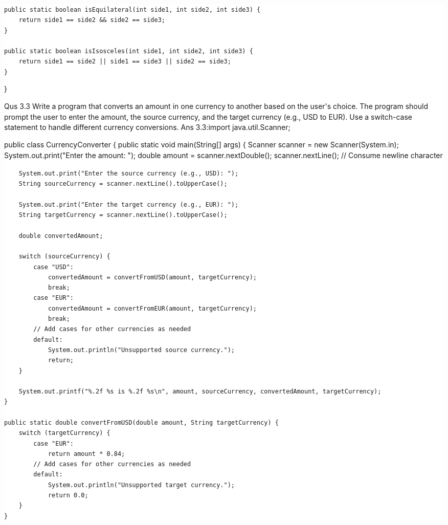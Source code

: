     public static boolean isEquilateral(int side1, int side2, int side3) {
        return side1 == side2 && side2 == side3;
    }

    public static boolean isIsosceles(int side1, int side2, int side3) {
        return side1 == side2 || side1 == side3 || side2 == side3;
    }
}


Qus 3.3	Write a program that converts an amount in one currency to another based on the user's choice. The program should prompt the user to enter the amount, the source currency, and the target currency (e.g., USD to EUR). Use a switch-case statement to handle different currency conversions.
Ans 3.3:import java.util.Scanner;

public class CurrencyConverter {
    public static void main(String[] args) {
        Scanner scanner = new Scanner(System.in);
        System.out.print("Enter the amount: ");
        double amount = scanner.nextDouble();
        scanner.nextLine(); // Consume newline character
        
        System.out.print("Enter the source currency (e.g., USD): ");
        String sourceCurrency = scanner.nextLine().toUpperCase();
        
        System.out.print("Enter the target currency (e.g., EUR): ");
        String targetCurrency = scanner.nextLine().toUpperCase();

        double convertedAmount;

        switch (sourceCurrency) {
            case "USD":
                convertedAmount = convertFromUSD(amount, targetCurrency);
                break;
            case "EUR":
                convertedAmount = convertFromEUR(amount, targetCurrency);
                break;
            // Add cases for other currencies as needed
            default:
                System.out.println("Unsupported source currency.");
                return;
        }

        System.out.printf("%.2f %s is %.2f %s\n", amount, sourceCurrency, convertedAmount, targetCurrency);
    }

    public static double convertFromUSD(double amount, String targetCurrency) {
        switch (targetCurrency) {
            case "EUR":
                return amount * 0.84;
            // Add cases for other currencies as needed
            default:
                System.out.println("Unsupported target currency.");
                return 0.0;
        }
    }

